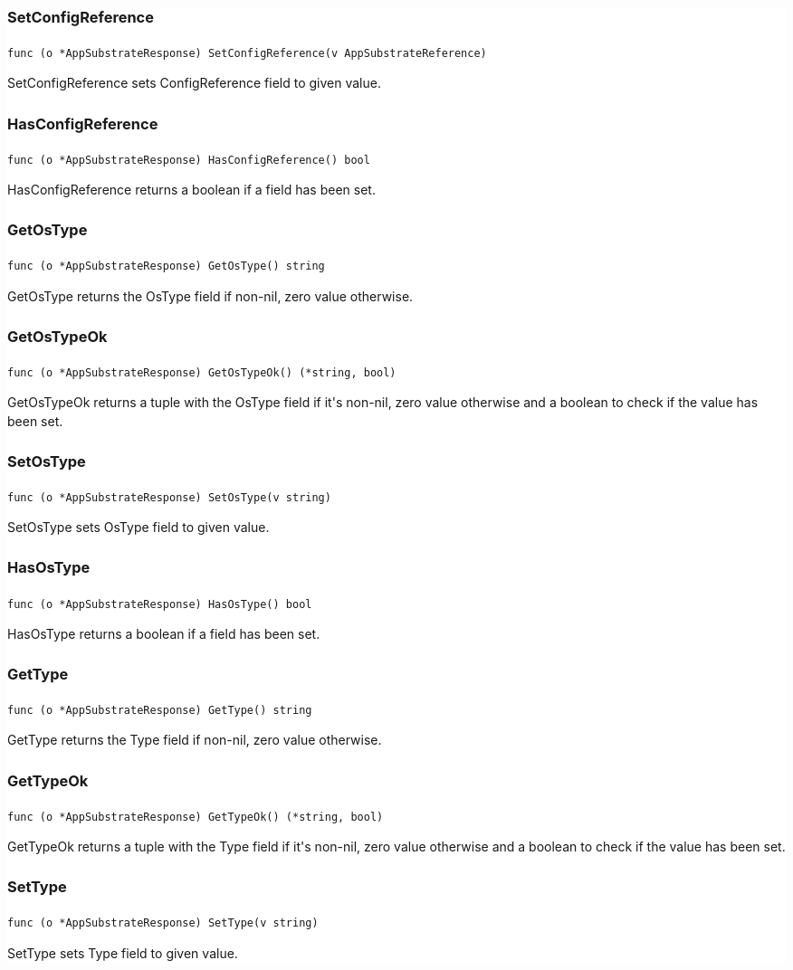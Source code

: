 ### SetConfigReference

`func (o *AppSubstrateResponse) SetConfigReference(v AppSubstrateReference)`

SetConfigReference sets ConfigReference field to given value.

### HasConfigReference

`func (o *AppSubstrateResponse) HasConfigReference() bool`

HasConfigReference returns a boolean if a field has been set.

### GetOsType

`func (o *AppSubstrateResponse) GetOsType() string`

GetOsType returns the OsType field if non-nil, zero value otherwise.

### GetOsTypeOk

`func (o *AppSubstrateResponse) GetOsTypeOk() (*string, bool)`

GetOsTypeOk returns a tuple with the OsType field if it's non-nil, zero value otherwise
and a boolean to check if the value has been set.

### SetOsType

`func (o *AppSubstrateResponse) SetOsType(v string)`

SetOsType sets OsType field to given value.

### HasOsType

`func (o *AppSubstrateResponse) HasOsType() bool`

HasOsType returns a boolean if a field has been set.

### GetType

`func (o *AppSubstrateResponse) GetType() string`

GetType returns the Type field if non-nil, zero value otherwise.

### GetTypeOk

`func (o *AppSubstrateResponse) GetTypeOk() (*string, bool)`

GetTypeOk returns a tuple with the Type field if it's non-nil, zero value otherwise
and a boolean to check if the value has been set.

### SetType

`func (o *AppSubstrateResponse) SetType(v string)`

SetType sets Type field to given value.

